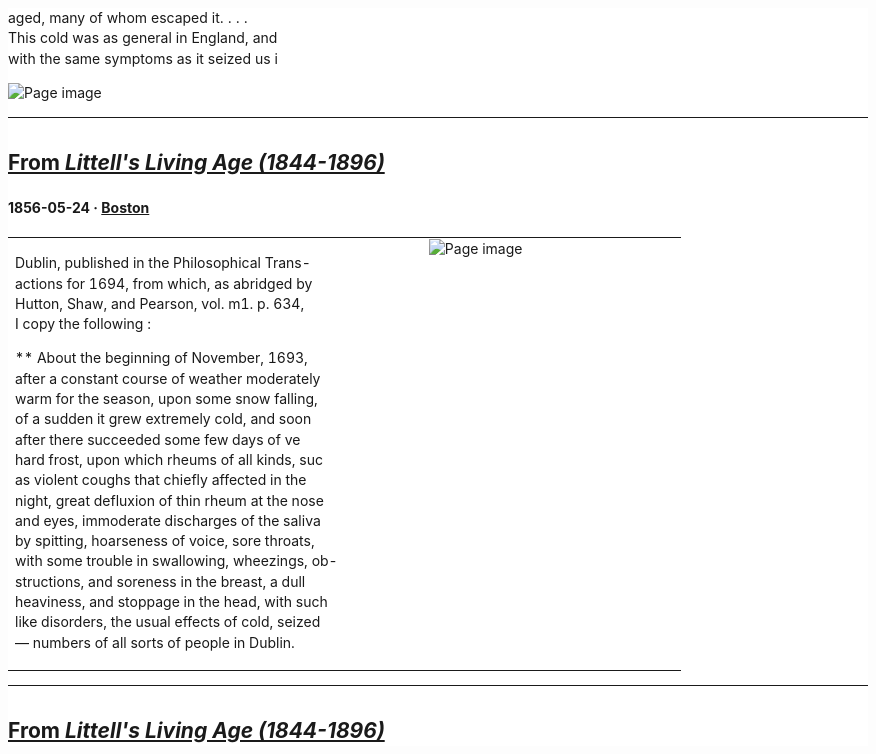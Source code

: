 aged, many of whom escaped it. . . .  
This cold was as general in England, and  
with the same symptoms as it seized us i
</td><td style="width: 50%; max-height: 75%; margin: auto; display: block;">
<img alt="Page image" src="https://iiif.archive.org/iiif/sim_gentlemans-magazine_1856-04_45&#0036;26/pct:48.552124,62.970904,33.880309,21.990812/,600/0/default.jpg"/>
</td>
</tr></table>

---

## [From _Littell's Living Age (1844-1896)_](https://archive.org/details/sim_living-age_1856-05-24_49_626/page/n59/mode/1up?view=theater)

#### 1856-05-24 &middot; [Boston](http://dbpedia.org/resource/Boston)

<table style="width: 100%;"><tr><td style="width: 50%">

  
Dublin, published in the Philosophical Trans-  
actions for 1694, from which, as abridged by  
Hutton, Shaw, and Pearson, vol. m1. p. 634,  
I copy the following :  
  
** About the beginning of November, 1693,  
after a constant course of weather moderately  
warm for the season, upon some snow falling,  
of a sudden it grew extremely cold, and soon  
after there succeeded some few days of ve  
hard frost, upon which rheums of all kinds, suc  
as violent coughs that chiefly affected in the  
night, great defluxion of thin rheum at the nose  
and eyes, immoderate discharges of the saliva  
by spitting, hoarseness of voice, sore throats,  
with some trouble in swallowing, wheezings, ob-  
structions, and soreness in the breast, a dull  
heaviness, and stoppage in the head, with such  
like disorders, the usual effects of cold, seized  
— numbers of all sorts of people in Dublin.
</td><td style="width: 50%; max-height: 75%; margin: auto; display: block;">
<img alt="Page image" src="https://iiif.archive.org/iiif/sim_living-age_1856-05-24_49_626&#0036;59/pct:51.164875,37.109375,36.245520,23.437500/,600/0/default.jpg"/>
</td>
</tr></table>

---

## [From _Littell's Living Age (1844-1896)_](https://archive.org/details/sim_living-age_1856-05-24_49_626/page/n59/mode/1up?view=theater)

